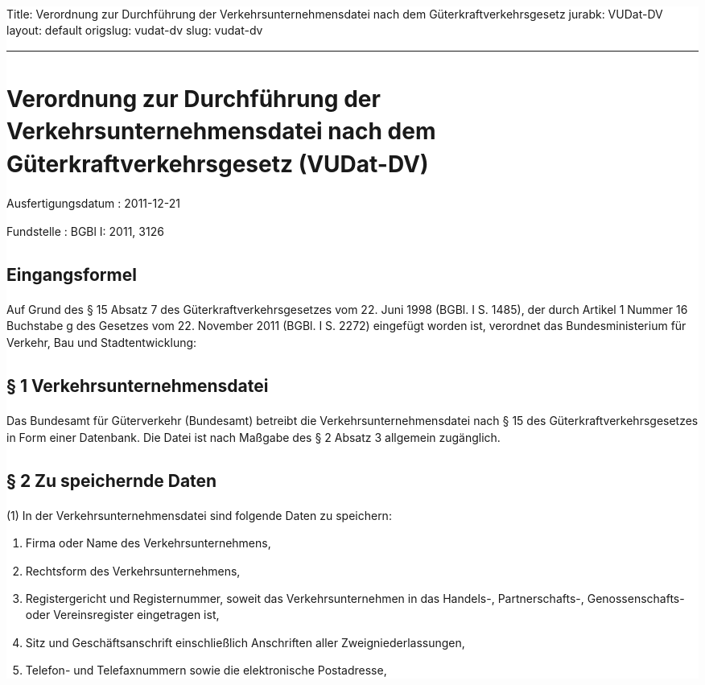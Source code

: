 Title: Verordnung zur Durchführung der Verkehrsunternehmensdatei nach dem Güterkraftverkehrsgesetz
jurabk: VUDat-DV
layout: default
origslug: vudat-dv
slug: vudat-dv

---

# Verordnung zur Durchführung der Verkehrsunternehmensdatei nach dem Güterkraftverkehrsgesetz (VUDat-DV)

Ausfertigungsdatum
:   2011-12-21

Fundstelle
:   BGBl I: 2011, 3126


## Eingangsformel

Auf Grund des § 15 Absatz 7 des Güterkraftverkehrsgesetzes vom 22.
Juni 1998 (BGBl. I S. 1485), der durch Artikel 1 Nummer 16 Buchstabe g
des Gesetzes vom 22. November 2011 (BGBl. I S. 2272) eingefügt worden
ist, verordnet das Bundesministerium für Verkehr, Bau und
Stadtentwicklung:


## § 1 Verkehrsunternehmensdatei

Das Bundesamt für Güterverkehr (Bundesamt) betreibt die
Verkehrsunternehmensdatei nach § 15 des Güterkraftverkehrsgesetzes in
Form einer Datenbank. Die Datei ist nach Maßgabe des § 2 Absatz 3
allgemein zugänglich.


## § 2 Zu speichernde Daten

(1) In der Verkehrsunternehmensdatei sind folgende Daten zu speichern:

1.  Firma oder Name des Verkehrsunternehmens,


2.  Rechtsform des Verkehrsunternehmens,


3.  Registergericht und Registernummer, soweit das Verkehrsunternehmen in
    das Handels-, Partnerschafts-, Genossenschafts- oder Vereinsregister
    eingetragen ist,


4.  Sitz und Geschäftsanschrift einschließlich Anschriften aller
    Zweigniederlassungen,


5.  Telefon- und Telefaxnummern sowie die elektronische Postadresse,

